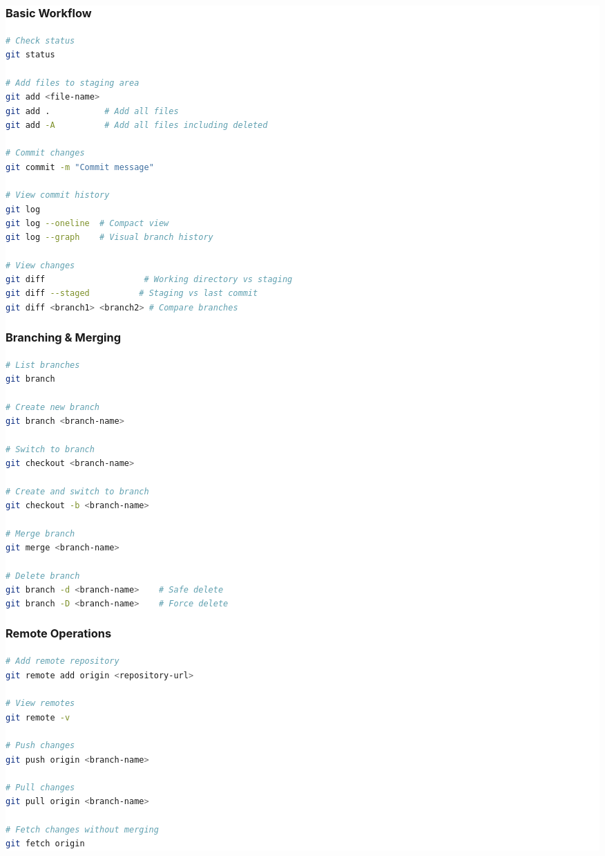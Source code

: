 ### Basic Workflow
```bash
# Check status
git status

# Add files to staging area
git add <file-name>
git add .           # Add all files
git add -A          # Add all files including deleted

# Commit changes
git commit -m "Commit message"

# View commit history
git log
git log --oneline  # Compact view
git log --graph    # Visual branch history

# View changes
git diff                    # Working directory vs staging
git diff --staged          # Staging vs last commit
git diff <branch1> <branch2> # Compare branches
```

### Branching & Merging
```bash
# List branches
git branch

# Create new branch
git branch <branch-name>

# Switch to branch
git checkout <branch-name>

# Create and switch to branch
git checkout -b <branch-name>

# Merge branch
git merge <branch-name>

# Delete branch
git branch -d <branch-name>    # Safe delete
git branch -D <branch-name>    # Force delete
```

### Remote Operations
```bash
# Add remote repository
git remote add origin <repository-url>

# View remotes
git remote -v

# Push changes
git push origin <branch-name>

# Pull changes
git pull origin <branch-name>

# Fetch changes without merging
git fetch origin
```
